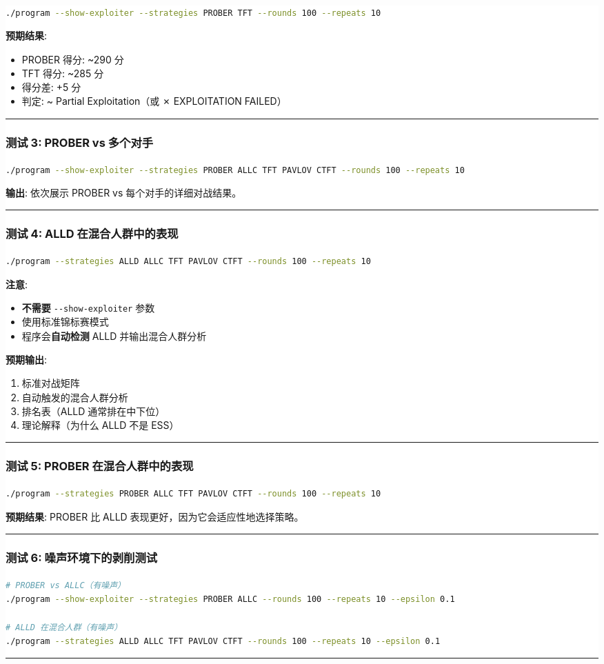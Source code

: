 ```bash
./program --show-exploiter --strategies PROBER TFT --rounds 100 --repeats 10
```

**预期结果**:
- PROBER 得分: ~290 分
- TFT 得分: ~285 分
- 得分差: +5 分
- 判定: ~ Partial Exploitation（或 ✗ EXPLOITATION FAILED）

---

### 测试 3: PROBER vs 多个对手

```bash
./program --show-exploiter --strategies PROBER ALLC TFT PAVLOV CTFT --rounds 100 --repeats 10
```

**输出**: 依次展示 PROBER vs 每个对手的详细对战结果。

---

### 测试 4: ALLD 在混合人群中的表现

```bash
./program --strategies ALLD ALLC TFT PAVLOV CTFT --rounds 100 --repeats 10
```

**注意**: 
- **不需要** `--show-exploiter` 参数
- 使用标准锦标赛模式
- 程序会**自动检测** ALLD 并输出混合人群分析

**预期输出**:
1. 标准对战矩阵
2. 自动触发的混合人群分析
3. 排名表（ALLD 通常排在中下位）
4. 理论解释（为什么 ALLD 不是 ESS）

---

### 测试 5: PROBER 在混合人群中的表现

```bash
./program --strategies PROBER ALLC TFT PAVLOV CTFT --rounds 100 --repeats 10
```

**预期结果**: PROBER 比 ALLD 表现更好，因为它会适应性地选择策略。

---

### 测试 6: 噪声环境下的剥削测试

```bash
# PROBER vs ALLC（有噪声）
./program --show-exploiter --strategies PROBER ALLC --rounds 100 --repeats 10 --epsilon 0.1

# ALLD 在混合人群（有噪声）
./program --strategies ALLD ALLC TFT PAVLOV CTFT --rounds 100 --repeats 10 --epsilon 0.1
```

---